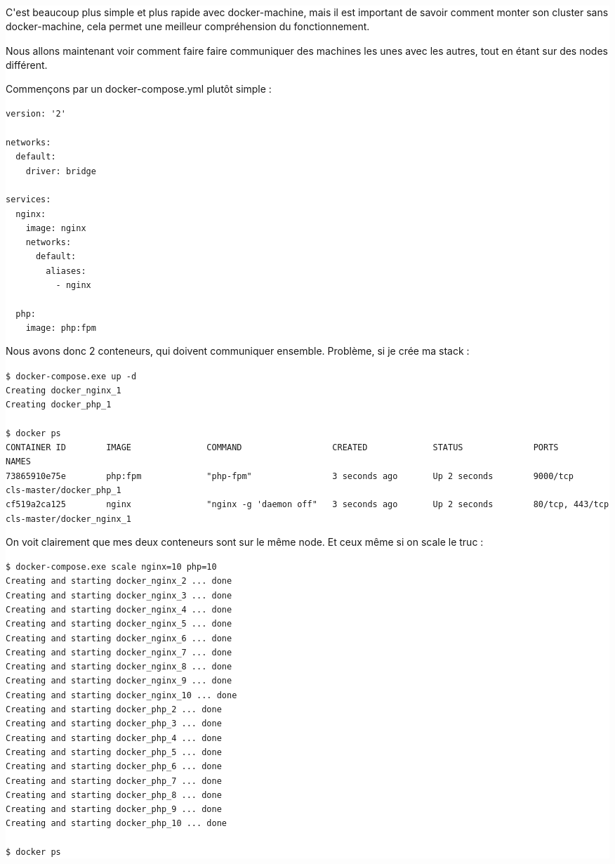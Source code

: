 C'est beaucoup plus simple et plus rapide avec docker-machine, mais il est important de savoir comment monter son cluster sans docker-machine, cela permet une meilleur compréhension du fonctionnement.

Nous allons maintenant voir comment faire faire communiquer des machines les unes avec les autres, tout en étant sur des nodes différent.

Commençons par un docker-compose.yml plutôt simple :
```
version: '2'

networks:
  default:
    driver: bridge

services:
  nginx:
    image: nginx
    networks:
      default:
        aliases:
          - nginx

  php:
    image: php:fpm
```

Nous avons donc 2 conteneurs, qui doivent communiquer ensemble.
Problème, si je crée ma stack :
```shell
$ docker-compose.exe up -d
Creating docker_nginx_1
Creating docker_php_1

$ docker ps
CONTAINER ID        IMAGE               COMMAND                  CREATED             STATUS              PORTS               NAMES
73865910e75e        php:fpm             "php-fpm"                3 seconds ago       Up 2 seconds        9000/tcp            cls-master/docker_php_1
cf519a2ca125        nginx               "nginx -g 'daemon off"   3 seconds ago       Up 2 seconds        80/tcp, 443/tcp     cls-master/docker_nginx_1
```
On voit clairement que mes deux conteneurs sont sur le même node.
Et ceux même si on scale le truc :
```shell
$ docker-compose.exe scale nginx=10 php=10
Creating and starting docker_nginx_2 ... done
Creating and starting docker_nginx_3 ... done
Creating and starting docker_nginx_4 ... done
Creating and starting docker_nginx_5 ... done
Creating and starting docker_nginx_6 ... done
Creating and starting docker_nginx_7 ... done
Creating and starting docker_nginx_8 ... done
Creating and starting docker_nginx_9 ... done
Creating and starting docker_nginx_10 ... done
Creating and starting docker_php_2 ... done
Creating and starting docker_php_3 ... done
Creating and starting docker_php_4 ... done
Creating and starting docker_php_5 ... done
Creating and starting docker_php_6 ... done
Creating and starting docker_php_7 ... done
Creating and starting docker_php_8 ... done
Creating and starting docker_php_9 ... done
Creating and starting docker_php_10 ... done

$ docker ps
```